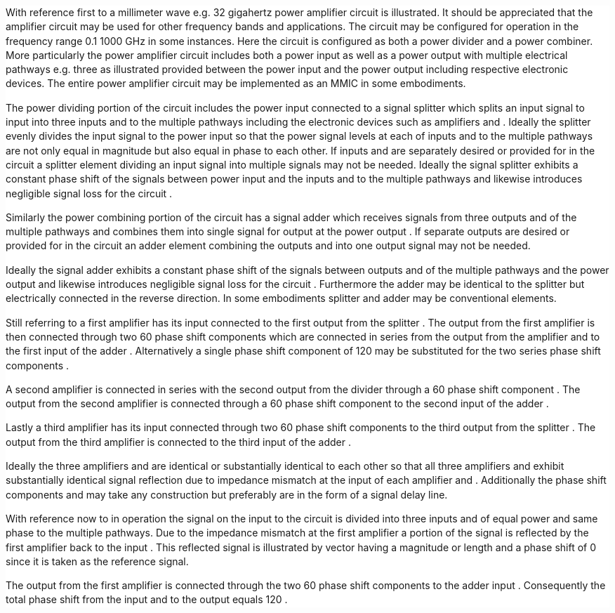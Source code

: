 With reference first to a millimeter wave e.g. 32 gigahertz power amplifier circuit is illustrated. It should be appreciated that the amplifier circuit may be used for other frequency bands and applications. The circuit may be configured for operation in the frequency range 0.1 1000 GHz in some instances. Here the circuit is configured as both a power divider and a power combiner. More particularly the power amplifier circuit includes both a power input as well as a power output with multiple electrical pathways e.g. three as illustrated provided between the power input and the power output including respective electronic devices. The entire power amplifier circuit may be implemented as an MMIC in some embodiments.

The power dividing portion of the circuit includes the power input connected to a signal splitter which splits an input signal to input into three inputs and to the multiple pathways including the electronic devices such as amplifiers and . Ideally the splitter evenly divides the input signal to the power input so that the power signal levels at each of inputs and to the multiple pathways are not only equal in magnitude but also equal in phase to each other. If inputs and are separately desired or provided for in the circuit a splitter element dividing an input signal into multiple signals may not be needed. Ideally the signal splitter exhibits a constant phase shift of the signals between power input and the inputs and to the multiple pathways and likewise introduces negligible signal loss for the circuit .

Similarly the power combining portion of the circuit has a signal adder which receives signals from three outputs and of the multiple pathways and combines them into single signal for output at the power output . If separate outputs are desired or provided for in the circuit an adder element combining the outputs and into one output signal may not be needed.

Ideally the signal adder exhibits a constant phase shift of the signals between outputs and of the multiple pathways and the power output and likewise introduces negligible signal loss for the circuit . Furthermore the adder may be identical to the splitter but electrically connected in the reverse direction. In some embodiments splitter and adder may be conventional elements.

Still referring to a first amplifier has its input connected to the first output from the splitter . The output from the first amplifier is then connected through two 60 phase shift components which are connected in series from the output from the amplifier and to the first input of the adder . Alternatively a single phase shift component of 120 may be substituted for the two series phase shift components .

A second amplifier is connected in series with the second output from the divider through a 60 phase shift component . The output from the second amplifier is connected through a 60 phase shift component to the second input of the adder .

Lastly a third amplifier has its input connected through two 60 phase shift components to the third output from the splitter . The output from the third amplifier is connected to the third input of the adder .

Ideally the three amplifiers and are identical or substantially identical to each other so that all three amplifiers and exhibit substantially identical signal reflection due to impedance mismatch at the input of each amplifier and . Additionally the phase shift components and may take any construction but preferably are in the form of a signal delay line.

With reference now to in operation the signal on the input to the circuit is divided into three inputs and of equal power and same phase to the multiple pathways. Due to the impedance mismatch at the first amplifier a portion of the signal is reflected by the first amplifier back to the input . This reflected signal is illustrated by vector having a magnitude or length and a phase shift of 0 since it is taken as the reference signal.

The output from the first amplifier is connected through the two 60 phase shift components to the adder input . Consequently the total phase shift from the input and to the output equals 120 .
